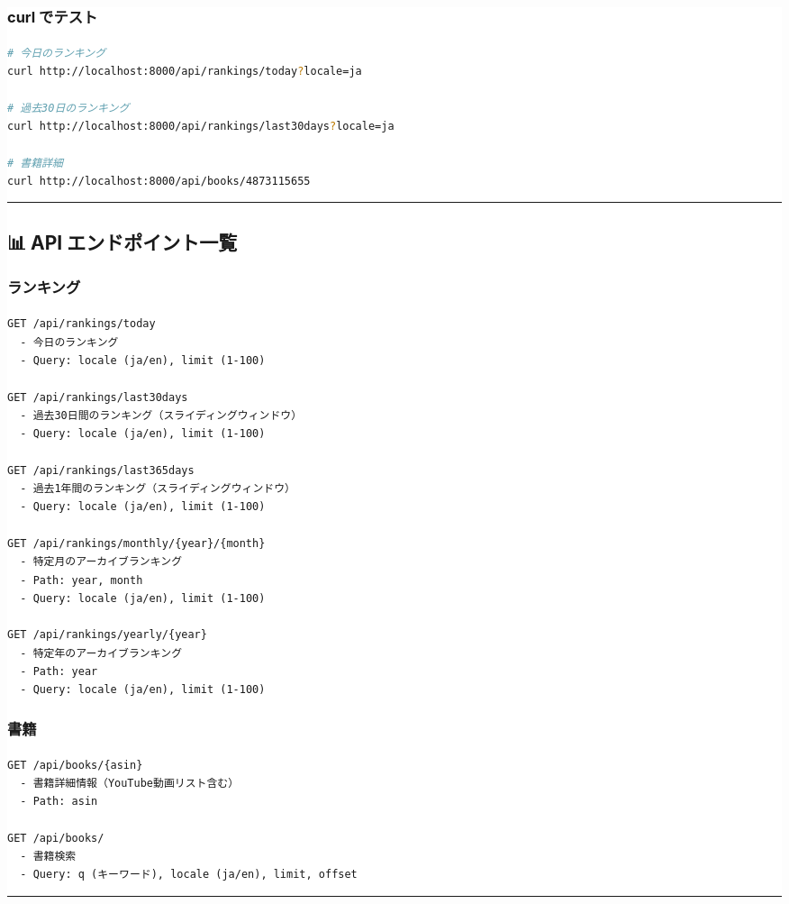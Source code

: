 ### curl でテスト

```bash
# 今日のランキング
curl http://localhost:8000/api/rankings/today?locale=ja

# 過去30日のランキング
curl http://localhost:8000/api/rankings/last30days?locale=ja

# 書籍詳細
curl http://localhost:8000/api/books/4873115655
```

---

## 📊 API エンドポイント一覧

### ランキング

```
GET /api/rankings/today
  - 今日のランキング
  - Query: locale (ja/en), limit (1-100)

GET /api/rankings/last30days
  - 過去30日間のランキング（スライディングウィンドウ）
  - Query: locale (ja/en), limit (1-100)

GET /api/rankings/last365days
  - 過去1年間のランキング（スライディングウィンドウ）
  - Query: locale (ja/en), limit (1-100)

GET /api/rankings/monthly/{year}/{month}
  - 特定月のアーカイブランキング
  - Path: year, month
  - Query: locale (ja/en), limit (1-100)

GET /api/rankings/yearly/{year}
  - 特定年のアーカイブランキング
  - Path: year
  - Query: locale (ja/en), limit (1-100)
```

### 書籍

```
GET /api/books/{asin}
  - 書籍詳細情報（YouTube動画リスト含む）
  - Path: asin

GET /api/books/
  - 書籍検索
  - Query: q (キーワード), locale (ja/en), limit, offset
```

---